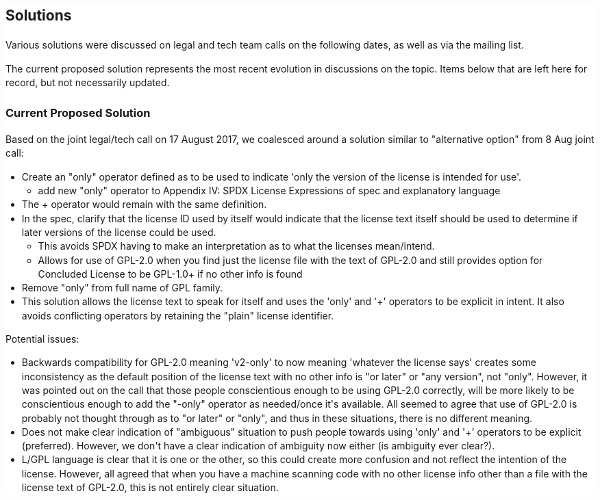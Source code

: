 ## Solutions

Various solutions were discussed on legal and tech team calls on the
following dates, as well as via the mailing list.

The current proposed solution represents the most recent evolution in
discussions on the topic. Items below that are left here for record, but
not necessarily updated.

### Current Proposed Solution

Based on the joint legal/tech call on 17 August 2017, we coalesced
around a solution similar to "alternative option" from 8 Aug joint call:

  - Create an "only" operator defined as to be used to indicate 'only
    the version of the license is intended for use'.
      - add new "only" operator to Appendix IV: SPDX License Expressions
        of spec and explanatory language
  - The + operator would remain with the same definition.
  - In the spec, clarify that the license ID used by itself would
    indicate that the license text itself should be used to determine if
    later versions of the license could be used.
      - This avoids SPDX having to make an interpretation as to what the
        licenses mean/intend.
      - Allows for use of GPL-2.0 when you find just the license file
        with the text of GPL-2.0 and still provides option for Concluded
        License to be GPL-1.0+ if no other info is found
  - Remove "only" from full name of GPL family.
  - This solution allows the license text to speak for itself and uses
    the 'only' and '+' operators to be explicit in intent. It also
    avoids conflicting operators by retaining the "plain" license
    identifier.

Potential issues:

  - Backwards compatibility for GPL-2.0 meaning 'v2-only' to now meaning
    'whatever the license says' creates some inconsistency as the
    default position of the license text with no other info is "or
    later" or "any version", not "only". However, it was pointed out on
    the call that those people conscientious enough to be using GPL-2.0
    correctly, will be more likely to be conscientious enough to add the
    "-only" operator as needed/once it's available. All seemed to agree
    that use of GPL-2.0 is probably not thought through as to "or later"
    or "only", and thus in these situations, there is no different
    meaning.
  - Does not make clear indication of "ambiguous" situation to push
    people towards using 'only' and '+' operators to be explicit
    (preferred). However, we don't have a clear indication of ambiguity
    now either (is ambiguity ever clear?).
  - L/GPL language is clear that it is one or the other, so this could
    create more confusion and not reflect the intention of the license.
    However, all agreed that when you have a machine scanning code with
    no other license info other than a file with the license text of
    GPL-2.0, this is not entirely clear situation.
